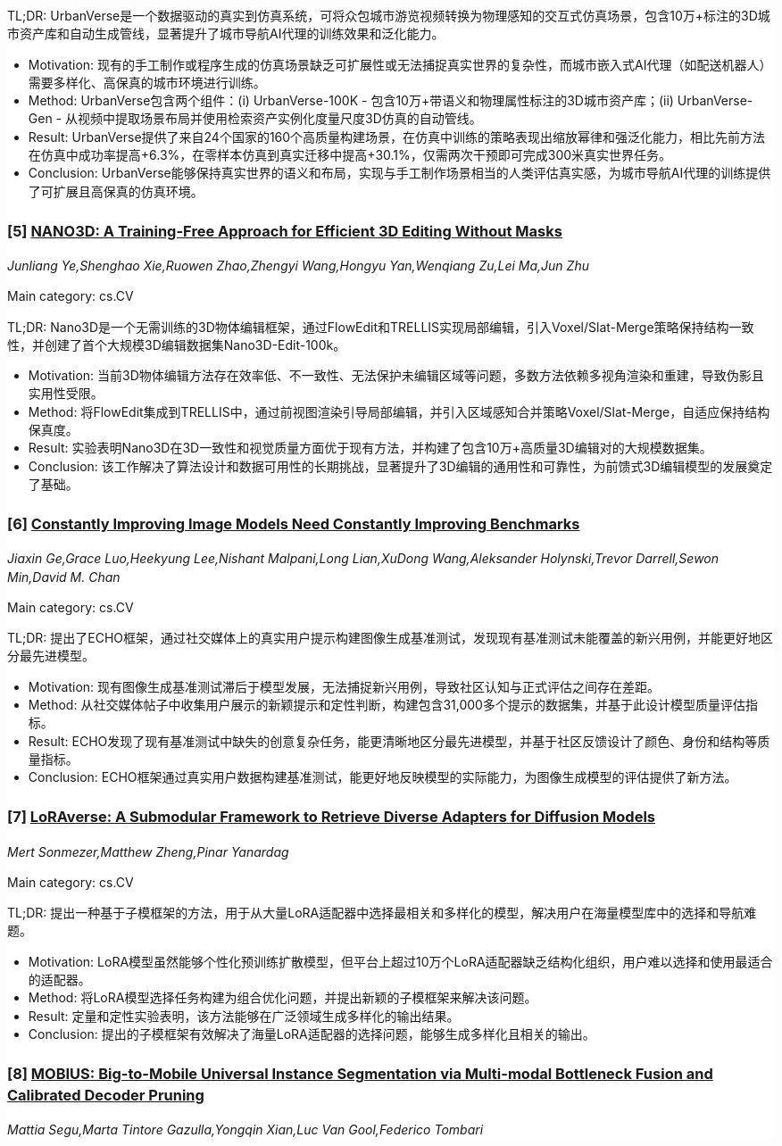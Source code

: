 TL;DR: UrbanVerse是一个数据驱动的真实到仿真系统，可将众包城市游览视频转换为物理感知的交互式仿真场景，包含10万+标注的3D城市资产库和自动生成管线，显著提升了城市导航AI代理的训练效果和泛化能力。

- Motivation: 现有的手工制作或程序生成的仿真场景缺乏可扩展性或无法捕捉真实世界的复杂性，而城市嵌入式AI代理（如配送机器人）需要多样化、高保真的城市环境进行训练。
- Method: UrbanVerse包含两个组件：(i) UrbanVerse-100K - 包含10万+带语义和物理属性标注的3D城市资产库；(ii) UrbanVerse-Gen - 从视频中提取场景布局并使用检索资产实例化度量尺度3D仿真的自动管线。
- Result: UrbanVerse提供了来自24个国家的160个高质量构建场景，在仿真中训练的策略表现出缩放幂律和强泛化能力，相比先前方法在仿真中成功率提高+6.3%，在零样本仿真到真实迁移中提高+30.1%，仅需两次干预即可完成300米真实世界任务。
- Conclusion: UrbanVerse能够保持真实世界的语义和布局，实现与手工制作场景相当的人类评估真实感，为城市导航AI代理的训练提供了可扩展且高保真的仿真环境。


### [5] [NANO3D: A Training-Free Approach for Efficient 3D Editing Without Masks](https://arxiv.org/abs/2510.15019)
*Junliang Ye,Shenghao Xie,Ruowen Zhao,Zhengyi Wang,Hongyu Yan,Wenqiang Zu,Lei Ma,Jun Zhu*

Main category: cs.CV

TL;DR: Nano3D是一个无需训练的3D物体编辑框架，通过FlowEdit和TRELLIS实现局部编辑，引入Voxel/Slat-Merge策略保持结构一致性，并创建了首个大规模3D编辑数据集Nano3D-Edit-100k。

- Motivation: 当前3D物体编辑方法存在效率低、不一致性、无法保护未编辑区域等问题，多数方法依赖多视角渲染和重建，导致伪影且实用性受限。
- Method: 将FlowEdit集成到TRELLIS中，通过前视图渲染引导局部编辑，并引入区域感知合并策略Voxel/Slat-Merge，自适应保持结构保真度。
- Result: 实验表明Nano3D在3D一致性和视觉质量方面优于现有方法，并构建了包含10万+高质量3D编辑对的大规模数据集。
- Conclusion: 该工作解决了算法设计和数据可用性的长期挑战，显著提升了3D编辑的通用性和可靠性，为前馈式3D编辑模型的发展奠定了基础。


### [6] [Constantly Improving Image Models Need Constantly Improving Benchmarks](https://arxiv.org/abs/2510.15021)
*Jiaxin Ge,Grace Luo,Heekyung Lee,Nishant Malpani,Long Lian,XuDong Wang,Aleksander Holynski,Trevor Darrell,Sewon Min,David M. Chan*

Main category: cs.CV

TL;DR: 提出了ECHO框架，通过社交媒体上的真实用户提示构建图像生成基准测试，发现现有基准测试未能覆盖的新兴用例，并能更好地区分最先进模型。

- Motivation: 现有图像生成基准测试滞后于模型发展，无法捕捉新兴用例，导致社区认知与正式评估之间存在差距。
- Method: 从社交媒体帖子中收集用户展示的新颖提示和定性判断，构建包含31,000多个提示的数据集，并基于此设计模型质量评估指标。
- Result: ECHO发现了现有基准测试中缺失的创意复杂任务，能更清晰地区分最先进模型，并基于社区反馈设计了颜色、身份和结构等质量指标。
- Conclusion: ECHO框架通过真实用户数据构建基准测试，能更好地反映模型的实际能力，为图像生成模型的评估提供了新方法。


### [7] [LoRAverse: A Submodular Framework to Retrieve Diverse Adapters for Diffusion Models](https://arxiv.org/abs/2510.15022)
*Mert Sonmezer,Matthew Zheng,Pinar Yanardag*

Main category: cs.CV

TL;DR: 提出一种基于子模框架的方法，用于从大量LoRA适配器中选择最相关和多样化的模型，解决用户在海量模型库中的选择和导航难题。

- Motivation: LoRA模型虽然能够个性化预训练扩散模型，但平台上超过10万个LoRA适配器缺乏结构化组织，用户难以选择和使用最适合的适配器。
- Method: 将LoRA模型选择任务构建为组合优化问题，并提出新颖的子模框架来解决该问题。
- Result: 定量和定性实验表明，该方法能够在广泛领域生成多样化的输出结果。
- Conclusion: 提出的子模框架有效解决了海量LoRA适配器的选择问题，能够生成多样化且相关的输出。


### [8] [MOBIUS: Big-to-Mobile Universal Instance Segmentation via Multi-modal Bottleneck Fusion and Calibrated Decoder Pruning](https://arxiv.org/abs/2510.15026)
*Mattia Segu,Marta Tintore Gazulla,Yongqin Xian,Luc Van Gool,Federico Tombari*
